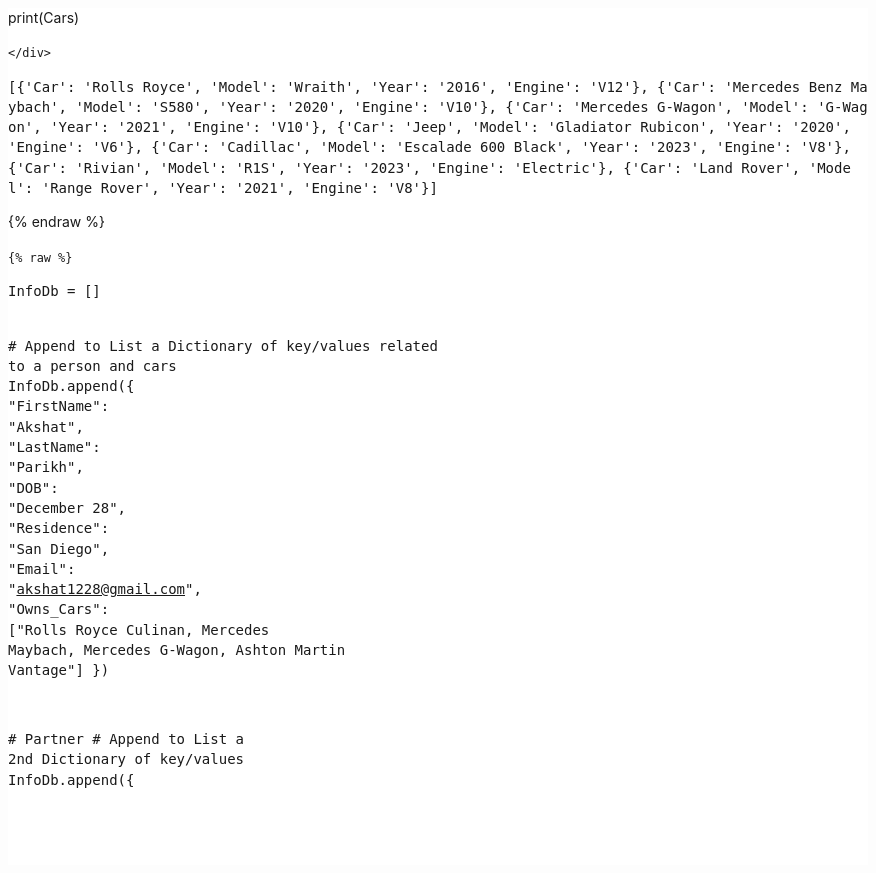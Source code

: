 <span class="nb">print</span><span class="p">(</span><span class="n">Cars</span><span class="p">)</span>
</pre></div>

    </div>
</div>
</div>

<div class="output_wrapper">
<div class="output">

<div class="output_area">

<div class="output_subarea output_stream output_stdout output_text">
<pre>[{&#39;Car&#39;: &#39;Rolls Royce&#39;, &#39;Model&#39;: &#39;Wraith&#39;, &#39;Year&#39;: &#39;2016&#39;, &#39;Engine&#39;: &#39;V12&#39;}, {&#39;Car&#39;: &#39;Mercedes Benz Maybach&#39;, &#39;Model&#39;: &#39;S580&#39;, &#39;Year&#39;: &#39;2020&#39;, &#39;Engine&#39;: &#39;V10&#39;}, {&#39;Car&#39;: &#39;Mercedes G-Wagon&#39;, &#39;Model&#39;: &#39;G-Wagon&#39;, &#39;Year&#39;: &#39;2021&#39;, &#39;Engine&#39;: &#39;V10&#39;}, {&#39;Car&#39;: &#39;Jeep&#39;, &#39;Model&#39;: &#39;Gladiator Rubicon&#39;, &#39;Year&#39;: &#39;2020&#39;, &#39;Engine&#39;: &#39;V6&#39;}, {&#39;Car&#39;: &#39;Cadillac&#39;, &#39;Model&#39;: &#39;Escalade 600 Black&#39;, &#39;Year&#39;: &#39;2023&#39;, &#39;Engine&#39;: &#39;V8&#39;}, {&#39;Car&#39;: &#39;Rivian&#39;, &#39;Model&#39;: &#39;R1S&#39;, &#39;Year&#39;: &#39;2023&#39;, &#39;Engine&#39;: &#39;Electric&#39;}, {&#39;Car&#39;: &#39;Land Rover&#39;, &#39;Model&#39;: &#39;Range Rover&#39;, &#39;Year&#39;: &#39;2021&#39;, &#39;Engine&#39;: &#39;V8&#39;}]
</pre>
</div>
</div>

</div>
</div>

</div>
    {% endraw %}

    {% raw %}
    
<div class="cell border-box-sizing code_cell rendered">
<div class="input">

<div class="inner_cell">
    <div class="input_area">
<div class=" highlight hl-ipython3"><pre><span></span><span class="n">InfoDb</span> <span class="o">=</span> <span class="p">[]</span>

<span class="c1"># Append to List a Dictionary of key/values related to a person and cars</span>
<span class="n">InfoDb</span><span class="o">.</span><span class="n">append</span><span class="p">({</span>
    <span class="s2">&quot;FirstName&quot;</span><span class="p">:</span> <span class="s2">&quot;Akshat&quot;</span><span class="p">,</span>
    <span class="s2">&quot;LastName&quot;</span><span class="p">:</span> <span class="s2">&quot;Parikh&quot;</span><span class="p">,</span>
    <span class="s2">&quot;DOB&quot;</span><span class="p">:</span> <span class="s2">&quot;December 28&quot;</span><span class="p">,</span>
    <span class="s2">&quot;Residence&quot;</span><span class="p">:</span> <span class="s2">&quot;San Diego&quot;</span><span class="p">,</span>
    <span class="s2">&quot;Email&quot;</span><span class="p">:</span> <span class="s2">&quot;akshat1228@gmail.com&quot;</span><span class="p">,</span>
    <span class="s2">&quot;Owns_Cars&quot;</span><span class="p">:</span> <span class="p">[</span><span class="s2">&quot;Rolls Royce Culinan, Mercedes Maybach, Mercedes G-Wagon, Ashton Martin Vantage&quot;</span><span class="p">]</span>
<span class="p">})</span>

<span class="c1"># Partner</span>
<span class="c1"># Append to List a 2nd Dictionary of key/values</span>
<span class="n">InfoDb</span><span class="o">.</span><span class="n">append</span><span class="p">({</span>